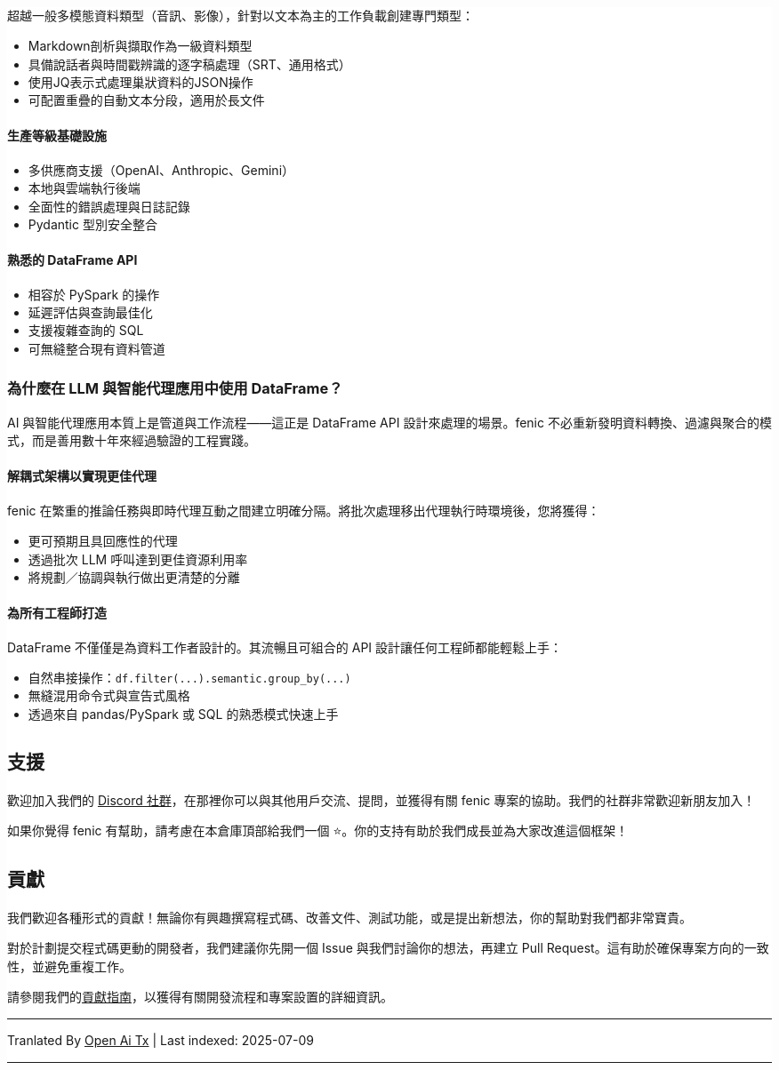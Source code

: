 超越一般多模態資料類型（音訊、影像），針對以文本為主的工作負載創建專門類型：

- Markdown剖析與擷取作為一級資料類型
- 具備說話者與時間戳辨識的逐字稿處理（SRT、通用格式）
- 使用JQ表示式處理巢狀資料的JSON操作
- 可配置重疊的自動文本分段，適用於長文件

#### 生產等級基礎設施
- 多供應商支援（OpenAI、Anthropic、Gemini）
- 本地與雲端執行後端
- 全面性的錯誤處理與日誌記錄
- Pydantic 型別安全整合

#### 熟悉的 DataFrame API

- 相容於 PySpark 的操作
- 延遲評估與查詢最佳化
- 支援複雜查詢的 SQL
- 可無縫整合現有資料管道

### 為什麼在 LLM 與智能代理應用中使用 DataFrame？

AI 與智能代理應用本質上是管道與工作流程——這正是 DataFrame API 設計來處理的場景。fenic 不必重新發明資料轉換、過濾與聚合的模式，而是善用數十年來經過驗證的工程實踐。

#### 解耦式架構以實現更佳代理

fenic 在繁重的推論任務與即時代理互動之間建立明確分隔。將批次處理移出代理執行時環境後，您將獲得：

- 更可預期且具回應性的代理
- 透過批次 LLM 呼叫達到更佳資源利用率
- 將規劃／協調與執行做出更清楚的分離
#### 為所有工程師打造

DataFrame 不僅僅是為資料工作者設計的。其流暢且可組合的 API 設計讓任何工程師都能輕鬆上手：

- 自然串接操作：`df.filter(...).semantic.group_by(...)`
- 無縫混用命令式與宣告式風格
- 透過來自 pandas/PySpark 或 SQL 的熟悉模式快速上手

## 支援

歡迎加入我們的 [Discord 社群](https://discord.gg/GdqF3J7huR)，在那裡你可以與其他用戶交流、提問，並獲得有關 fenic 專案的協助。我們的社群非常歡迎新朋友加入！

如果你覺得 fenic 有幫助，請考慮在本倉庫頂部給我們一個 ⭐。你的支持有助於我們成長並為大家改進這個框架！

## 貢獻

我們歡迎各種形式的貢獻！無論你有興趣撰寫程式碼、改善文件、測試功能，或是提出新想法，你的幫助對我們都非常寶貴。

對於計劃提交程式碼更動的開發者，我們建議你先開一個 Issue 與我們討論你的想法，再建立 Pull Request。這有助於確保專案方向的一致性，並避免重複工作。

請參閱我們的[貢獻指南](https://raw.githubusercontent.com/typedef-ai/fenic/main/CONTRIBUTING.md)，以獲得有關開發流程和專案設置的詳細資訊。


---


Tranlated By [Open Ai Tx](https://github.com/OpenAiTx/OpenAiTx) | Last indexed: 2025-07-09


---